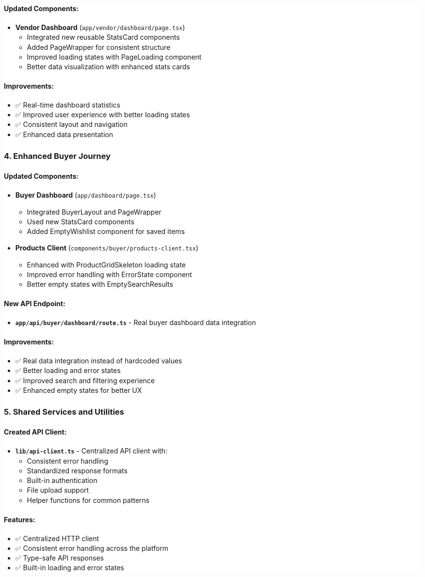 #### Updated Components:
- **Vendor Dashboard** (`app/vendor/dashboard/page.tsx`)
  - Integrated new reusable StatsCard components
  - Added PageWrapper for consistent structure
  - Improved loading states with PageLoading component
  - Better data visualization with enhanced stats cards

#### Improvements:
- ✅ Real-time dashboard statistics
- ✅ Improved user experience with better loading states
- ✅ Consistent layout and navigation
- ✅ Enhanced data presentation

### 4. **Enhanced Buyer Journey**

#### Updated Components:
- **Buyer Dashboard** (`app/dashboard/page.tsx`)
  - Integrated BuyerLayout and PageWrapper
  - Used new StatsCard components
  - Added EmptyWishlist component for saved items

- **Products Client** (`components/buyer/products-client.tsx`)
  - Enhanced with ProductGridSkeleton loading state
  - Improved error handling with ErrorState component
  - Better empty states with EmptySearchResults

#### New API Endpoint:
- **`app/api/buyer/dashboard/route.ts`** - Real buyer dashboard data integration

#### Improvements:
- ✅ Real data integration instead of hardcoded values
- ✅ Better loading and error states
- ✅ Improved search and filtering experience
- ✅ Enhanced empty states for better UX

### 5. **Shared Services and Utilities**

#### Created API Client:
- **`lib/api-client.ts`** - Centralized API client with:
  - Consistent error handling
  - Standardized response formats
  - Built-in authentication
  - File upload support
  - Helper functions for common patterns

#### Features:
- ✅ Centralized HTTP client
- ✅ Consistent error handling across the platform
- ✅ Type-safe API responses
- ✅ Built-in loading and error states
